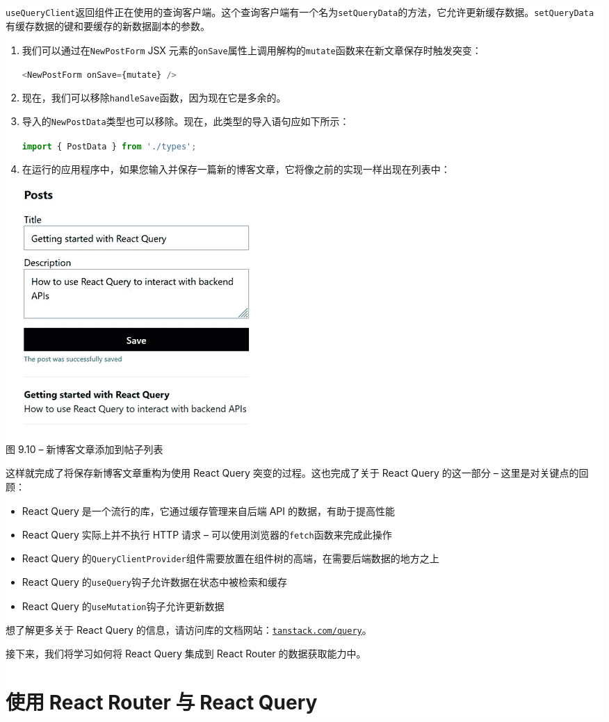 `useQueryClient`返回组件正在使用的查询客户端。这个查询客户端有一个名为`setQueryData`的方法，它允许更新缓存数据。`setQueryData`有缓存数据的键和要缓存的新数据副本的参数。

1.  我们可以通过在`NewPostForm` JSX 元素的`onSave`属性上调用解构的`mutate`函数来在新文章保存时触发突变：

    ```js
    <NewPostForm onSave={mutate} />
    ```

1.  现在，我们可以移除`handleSave`函数，因为现在它是多余的。

1.  导入的`NewPostData`类型也可以移除。现在，此类型的导入语句应如下所示：

    ```js
    import { PostData } from './types';
    ```

1.  在运行的应用程序中，如果您输入并保存一篇新的博客文章，它将像之前的实现一样出现在列表中：

![图 9.10 – 新博客文章添加到帖子列表](img/B19051_09_10.jpg)

图 9.10 – 新博客文章添加到帖子列表

这样就完成了将保存新博客文章重构为使用 React Query 突变的过程。这也完成了关于 React Query 的这一部分 – 这里是对关键点的回顾：

+   React Query 是一个流行的库，它通过缓存管理来自后端 API 的数据，有助于提高性能

+   React Query 实际上并不执行 HTTP 请求 – 可以使用浏览器的`fetch`函数来完成此操作

+   React Query 的`QueryClientProvider`组件需要放置在组件树的高端，在需要后端数据的地方之上

+   React Query 的`useQuery`钩子允许数据在状态中被检索和缓存

+   React Query 的`useMutation`钩子允许更新数据

想了解更多关于 React Query 的信息，请访问库的文档网站：[`tanstack.com/query`](https://tanstack.com/query)。

接下来，我们将学习如何将 React Query 集成到 React Router 的数据获取能力中。

# 使用 React Router 与 React Query
